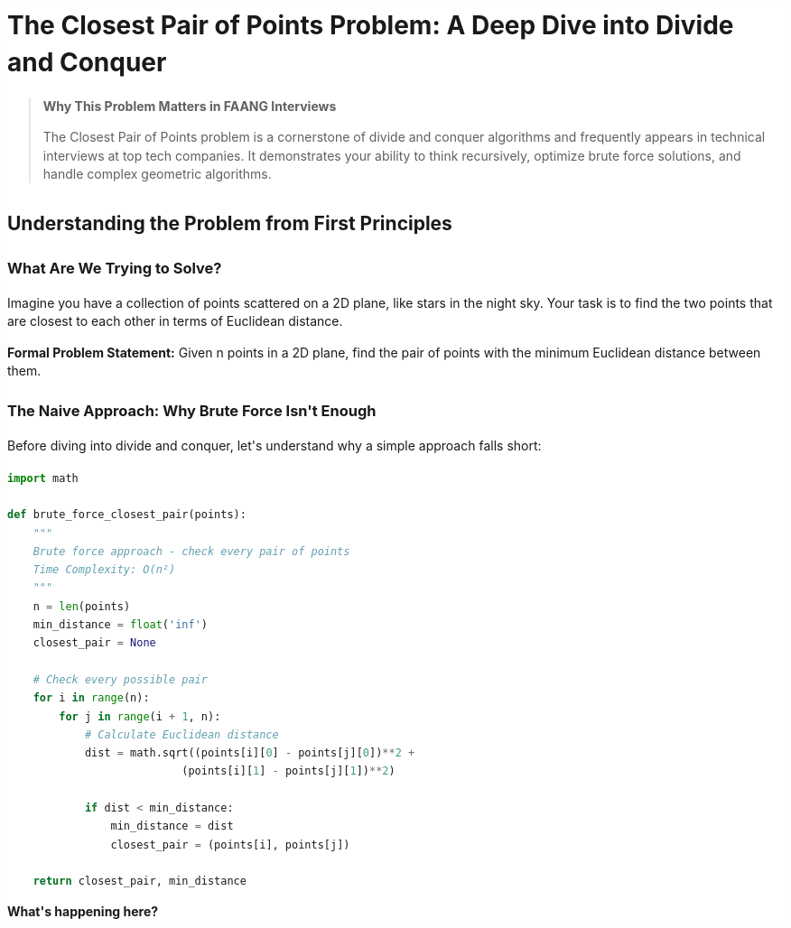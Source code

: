 # The Closest Pair of Points Problem: A Deep Dive into Divide and Conquer

> **Why This Problem Matters in FAANG Interviews**
>
> The Closest Pair of Points problem is a cornerstone of divide and conquer algorithms and frequently appears in technical interviews at top tech companies. It demonstrates your ability to think recursively, optimize brute force solutions, and handle complex geometric algorithms.

## Understanding the Problem from First Principles

### What Are We Trying to Solve?

Imagine you have a collection of points scattered on a 2D plane, like stars in the night sky. Your task is to find the two points that are closest to each other in terms of Euclidean distance.

**Formal Problem Statement:**
Given n points in a 2D plane, find the pair of points with the minimum Euclidean distance between them.

### The Naive Approach: Why Brute Force Isn't Enough

Before diving into divide and conquer, let's understand why a simple approach falls short:

```python
import math

def brute_force_closest_pair(points):
    """
    Brute force approach - check every pair of points
    Time Complexity: O(n²)
    """
    n = len(points)
    min_distance = float('inf')
    closest_pair = None
  
    # Check every possible pair
    for i in range(n):
        for j in range(i + 1, n):
            # Calculate Euclidean distance
            dist = math.sqrt((points[i][0] - points[j][0])**2 + 
                           (points[i][1] - points[j][1])**2)
          
            if dist < min_distance:
                min_distance = dist
                closest_pair = (points[i], points[j])
  
    return closest_pair, min_distance
```

**What's happening here?**
